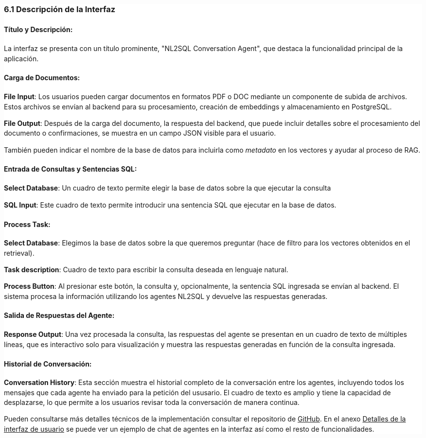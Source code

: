 ### 6.1 Descripción de la Interfaz

#### Título y Descripción:

La interfaz se presenta con un título prominente, "NL2SQL Conversation Agent", que destaca la funcionalidad principal de la aplicación.

#### Carga de Documentos:

**File Input**: Los usuarios pueden cargar documentos en formatos PDF o DOC mediante un componente de subida de archivos. Estos archivos se envían al backend para su procesamiento, creación de embeddings y almacenamiento en PostgreSQL.

**File Output**: Después de la carga del documento, la respuesta del backend, que puede incluir detalles sobre el procesamiento del documento o confirmaciones, se muestra en un campo JSON visible para el usuario.

También pueden indicar el nombre de la base de datos para incluirla como *metadato* en los vectores y ayudar al proceso de RAG.

#### Entrada de Consultas y Sentencias SQL:

**Select Database**: Un cuadro de texto permite elegir la base de datos sobre la que ejecutar la consulta

**SQL Input**: Este cuadro de texto permite introducir una sentencia SQL que ejecutar en la base de datos.

#### Process Task:

**Select Database**: Elegimos la base de datos sobre la que queremos preguntar (hace de filtro para los vectores obtenidos en el retrieval).

**Task description**: Cuadro de texto para escribir la consulta deseada en lenguaje natural.

**Process Button**: Al presionar este botón, la consulta y, opcionalmente, la sentencia SQL ingresada se envían al backend. El sistema procesa la información utilizando los agentes NL2SQL y devuelve las respuestas generadas.

#### Salida de Respuestas del Agente:

**Response Output**: Una vez procesada la consulta, las respuestas del agente se presentan en un cuadro de texto de múltiples líneas, que es interactivo solo para visualización y muestra las respuestas generadas en función de la consulta ingresada.

#### Historial de Conversación:

**Conversation History**: Esta sección muestra el historial completo de la conversación entre los agentes, incluyendo todos los mensajes que cada agente ha enviado para la petición del ususario. El cuadro de texto es amplio y tiene la capacidad de desplazarse, lo que permite a los usuarios revisar toda la conversación de manera continua.

Pueden consultarse más detalles técnicos de la implementación consultar el repositorio de [GitHub](https://github.com/alejbormeg/Complete_GenIA_Platform_for_Autogen_Agents). En el anexo [Detalles de la interfaz de usuario](#detalles-de-la-interfaz-de-usuario) se puede ver un ejemplo de chat de agentes en la interfaz así como el resto de funcionalidades.
